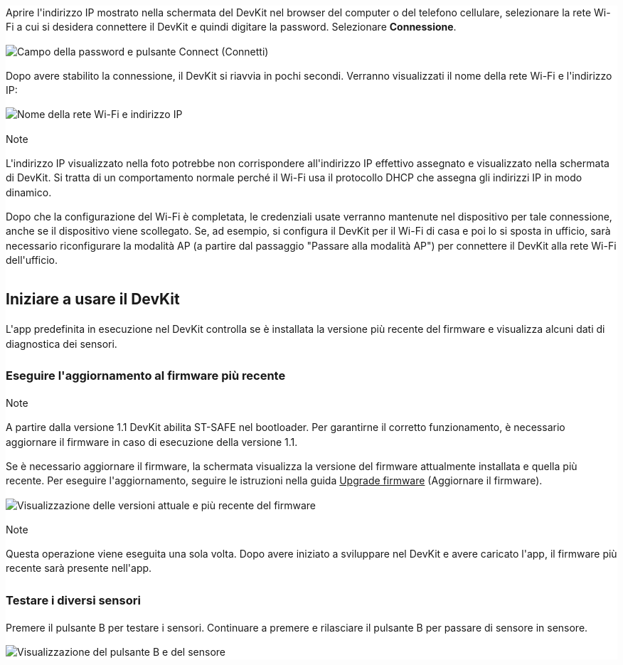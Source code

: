Aprire l'indirizzo IP mostrato nella schermata del DevKit nel browser del computer o del telefono cellulare, selezionare la rete Wi-Fi a cui si desidera connettere il DevKit e quindi digitare la password. Selezionare **Connessione**.

![Campo della password e pulsante Connect (Connetti)](media/iot-hub-arduino-devkit-az3166-get-started/getting-started/wifi-portal.png)

Dopo avere stabilito la connessione, il DevKit si riavvia in pochi secondi. Verranno visualizzati il nome della rete Wi-Fi e l'indirizzo IP:

![Nome della rete Wi-Fi e indirizzo IP](media/iot-hub-arduino-devkit-az3166-get-started/getting-started/wifi-ip.jpg)

> [!NOTE] 
> L'indirizzo IP visualizzato nella foto potrebbe non corrispondere all'indirizzo IP effettivo assegnato e visualizzato nella schermata di DevKit. Si tratta di un comportamento normale perché il Wi-Fi usa il protocollo DHCP che assegna gli indirizzi IP in modo dinamico.

Dopo che la configurazione del Wi-Fi è completata, le credenziali usate verranno mantenute nel dispositivo per tale connessione, anche se il dispositivo viene scollegato. Se, ad esempio, si configura il DevKit per il Wi-Fi di casa e poi lo si sposta in ufficio, sarà necessario riconfigurare la modalità AP (a partire dal passaggio "Passare alla modalità AP") per connettere il DevKit alla rete Wi-Fi dell'ufficio. 

## <a name="start-using-the-devkit"></a>Iniziare a usare il DevKit

L'app predefinita in esecuzione nel DevKit controlla se è installata la versione più recente del firmware e visualizza alcuni dati di diagnostica dei sensori.

### <a name="upgrade-to-the-latest-firmware"></a>Eseguire l'aggiornamento al firmware più recente

> [!NOTE] 
> A partire dalla versione 1.1 DevKit abilita ST-SAFE nel bootloader. Per garantirne il corretto funzionamento, è necessario aggiornare il firmware in caso di esecuzione della versione 1.1.

Se è necessario aggiornare il firmware, la schermata visualizza la versione del firmware attualmente installata e quella più recente. Per eseguire l'aggiornamento, seguire le istruzioni nella guida [Upgrade firmware](https://microsoft.github.io/azure-iot-developer-kit/docs/upgrading/) (Aggiornare il firmware).

![Visualizzazione delle versioni attuale e più recente del firmware](media/iot-hub-arduino-devkit-az3166-get-started/getting-started/firmware.jpg)

> [!NOTE] 
> Questa operazione viene eseguita una sola volta. Dopo avere iniziato a sviluppare nel DevKit e avere caricato l'app, il firmware più recente sarà presente nell'app.

### <a name="test-various-sensors"></a>Testare i diversi sensori

Premere il pulsante B per testare i sensori. Continuare a premere e rilasciare il pulsante B per passare di sensore in sensore.

![Visualizzazione del pulsante B e del sensore](media/iot-hub-arduino-devkit-az3166-get-started/getting-started/sensors.jpg)
